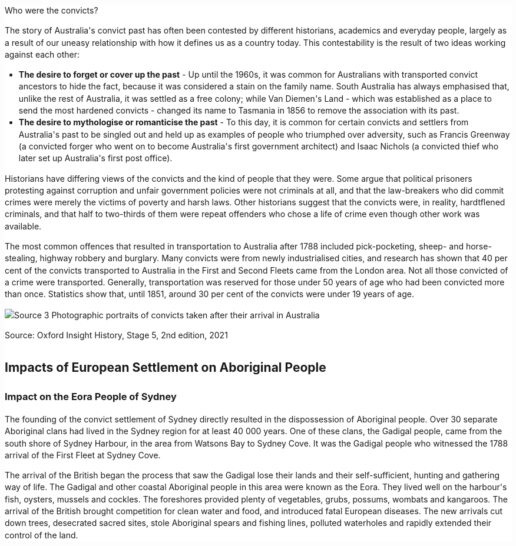 Who were the convicts?

The story of Australia's convict past has often been contested by different historians, academics and everyday people, largely as a result of our uneasy relationship with how it defines us as a country today. This contestability is the result of two ideas working against each other:

- **The desire to forget or cover up the past** - Up until the 1960s, it was common for Australians with transported convict ancestors to hide the fact, because it was considered a stain on the family name. South Australia has always emphasised that, unlike the rest of Australia, it was settled as a free colony; while Van Diemen's Land - which was established as a place to send the most hardened convicts - changed its name to Tasmania in 1856 to remove the association with its past.
- **The desire to mythologise or romanticise the past** - To this day, it is common for certain convicts and settlers from Australia's past to be singled out and held up as examples of people who triumphed over adversity, such as Francis Greenway (a convicted forger who went on to become Australia's first government architect) and Isaac Nichols (a convicted thief who later set up Australia's first post office).

Historians have differing views of the convicts and the kind of people that they were. Some argue that political prisoners protesting against corruption and unfair government policies were not criminals at all, and that the law-breakers who did commit crimes were merely the victims of poverty and harsh laws. Other historians suggest that the convicts were, in reality, hardtflened criminals, and that half to two-thirds of them were repeat offenders who chose a life of crime even though other work was available.

The most common offences that resulted in transportation to Australia after 1788 included pick-pocketing, sheep- and horse-stealing, highway robbery and burglary. Many convicts were from newly industrialised cities, and research has shown that 40 per cent of the convicts transported to Australia in the First and Second Fleets came from the London area. Not all those convicted of a crime were transported. Generally, transportation was reserved for those under 50 years of age who had been convicted more than once. Statistics show that, until 1851, around 30 per cent of the convicts were under 19 years of age.

![](https://lh7-rt.googleusercontent.com/docsz/AD_4nXehORX2oI1h-hadd5grkAaouEGkykw10kV6dBjPpRTdwmeW6Xee2S-Gs373A58D_-y_dhF25ZSAvFf4C2cgeddwwba3DTmfpqFCtWhZHXvZZrUiH3S-EU4KkeL_u6KQDa0O_sWy1A?key=ZA4x8MtEUyASfIZgQ-OAI3uJ)Source 3 Photographic portraits of convicts taken after their arrival in Australia

Source: Oxford Insight History, Stage 5, 2nd edition, 2021

## Impacts of European Settlement on Aboriginal People

### Impact on the Eora People of Sydney

The founding of the convict settlement of Sydney directly resulted in the dispossession of Aboriginal people. Over 30 separate Aboriginal clans had lived in the Sydney region for at least 40 000 years. One of these clans, the Gadigal people, came from the south shore of Sydney Harbour, in the area from Watsons Bay to Sydney Cove. It was the Gadigal people who witnessed the 1788 arrival of the First Fleet at Sydney Cove.

The arrival of the British began the process that saw the Gadigal lose their lands and their self-sufficient, hunting and gathering way of life. The Gadigal and other coastal Aboriginal people in this area were known as the Eora. They lived well on the harbour's fish, oysters, mussels and cockles. The foreshores provided plenty of vegetables, grubs, possums, wombats and kangaroos. The arrival of the British brought competition for clean water and food, and introduced fatal European diseases. The new arrivals cut down trees, desecrated sacred sites, stole Aboriginal spears and fishing lines, polluted waterholes and rapidly extended their control of the land.
